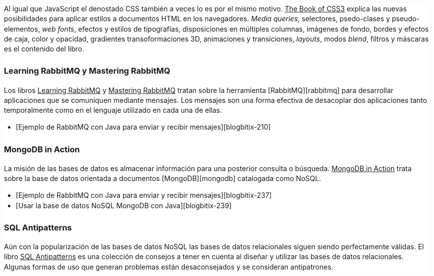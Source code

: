 Al igual que JavaScript el denostado CSS también a veces lo es por el mismo motivo. [The Book of CSS3](https://amzn.to/2wgURft) explica las nuevas posibilidades para aplicar estilos a documentos HTML en los navegadores. _Media queries_, selectores, psedo-clases y pseudo-elementos, _web fonts_, efectos y estilos de tipografías, disposiciones en múltiples columnas, imágenes de fondo, bordes y efectos de caja, color y opacidad, gradientes transoformaciones 3D, animaciones y transiciones, _layouts_, modos _blend_, filtros y máscaras es el contenido del libro.

### Learning RabbitMQ y Mastering RabbitMQ

<div class="media-amazon float-right">
    <iframe style="width:120px;height:240px;" marginwidth="0" marginheight="0" scrolling="no" frameborder="0" src="//rcm-eu.amazon-adsystem.com/e/cm?lt1=_blank&bc1=000000&IS2=1&bg1=FFFFFF&fc1=000000&lc1=0000FF&t=blobit-21&o=30&p=8&l=as4&m=amazon&f=ifr&ref=as_ss_li_til&asins=1783984562&linkId=bffff9170b71717eb95f6be0a95274db"></iframe>
    <iframe style="width:120px;height:240px;" marginwidth="0" marginheight="0" scrolling="no" frameborder="0" src="//rcm-eu.amazon-adsystem.com/e/cm?lt1=_blank&bc1=000000&IS2=1&bg1=FFFFFF&fc1=000000&lc1=0000FF&t=blobit-21&o=30&p=8&l=as4&m=amazon&f=ifr&ref=as_ss_li_til&asins=1783981520&linkId=4cce33b79c609e875e6fb2a8b3b9ded2"></iframe>
</div>

Los libros [Learning RabbitMQ](https://amzn.to/2xbdSN2) y [Mastering RabbitMQ](https://amzn.to/2xbjaI2) tratan sobre la herramienta [RabbitMQ][rabbitmq] para desarrollar aplicaciones que se comuniquen mediante mensajes. Los mensajes son una forma efectiva de desacoplar dos aplicaciones tanto temporalmente como en el lenguaje utilizado en cada una de ellas.

* [Ejemplo de RabbitMQ con Java para enviar y recibir mensajes][blogbitix-210]

### MongoDB in Action

<div class="media-amazon float-right">
    <iframe style="width:120px;height:240px;" marginwidth="0" marginheight="0" scrolling="no" frameborder="0" src="//rcm-eu.amazon-adsystem.com/e/cm?lt1=_blank&bc1=000000&IS2=1&bg1=FFFFFF&fc1=000000&lc1=0000FF&t=blobit-21&o=30&p=8&l=as4&m=amazon&f=ifr&ref=as_ss_li_til&asins=1617291609&linkId=497acae6ed525c559c046c38d3ed28c0"></iframe>
</div>

La misión de las bases de datos es almacenar información para una posterior consulta o búsqueda. [MongoDB in Action](https://amzn.to/2xb7KUJ) trata sobre la base de datos orientada a documentos [MongoDB][mongodb] catalogada como NoSQL.

* [Ejemplo de RabbitMQ con Java para enviar y recibir mensajes][blogbitix-237]
* [Usar la base de datos NoSQL MongoDB con Java][blogbitix-239]

### SQL Antipatterns

<div class="media-amazon float-right">
    <iframe style="width:120px;height:240px;" marginwidth="0" marginheight="0" scrolling="no" frameborder="0" src="//rcm-eu.amazon-adsystem.com/e/cm?lt1=_blank&bc1=000000&IS2=1&bg1=FFFFFF&fc1=000000&lc1=0000FF&t=blobit-21&o=30&p=8&l=as4&m=amazon&f=ifr&ref=as_ss_li_til&asins=1934356557&linkId=f6f8cc4cba1c24fdec9a4a47503e738d"></iframe>
</div>

Aún con la popularización de las bases de datos NoSQL las bases de datos relacionales siguen siendo perfectamente válidas. El libro [SQL Antipatterns](https://amzn.to/2icem2F) es una colección de consejos a tener en cuenta al diseñar y utilizar las bases de datos relacionales. Algunas formas de uso que generan problemas están desaconsejados y se consideran antipatrones.
